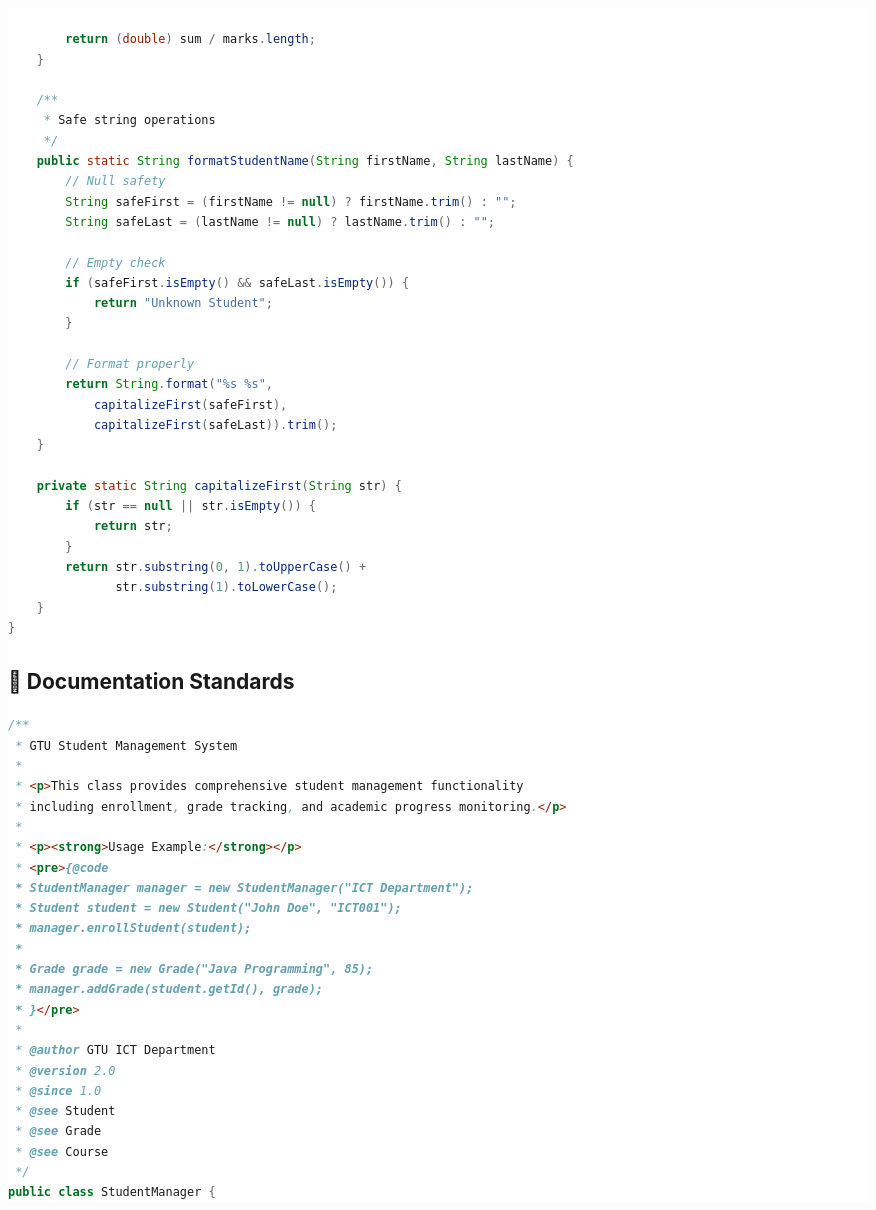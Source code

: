 ```java
        
        return (double) sum / marks.length;
    }
    
    /**
     * Safe string operations
     */
    public static String formatStudentName(String firstName, String lastName) {
        // Null safety
        String safeFirst = (firstName != null) ? firstName.trim() : "";
        String safeLast = (lastName != null) ? lastName.trim() : "";
        
        // Empty check
        if (safeFirst.isEmpty() && safeLast.isEmpty()) {
            return "Unknown Student";
        }
        
        // Format properly
        return String.format("%s %s", 
            capitalizeFirst(safeFirst), 
            capitalizeFirst(safeLast)).trim();
    }
    
    private static String capitalizeFirst(String str) {
        if (str == null || str.isEmpty()) {
            return str;
        }
        return str.substring(0, 1).toUpperCase() + 
               str.substring(1).toLowerCase();
    }
}
```

</div>

</div>

## 📝 Documentation Standards

```java
/**
 * GTU Student Management System
 * 
 * <p>This class provides comprehensive student management functionality
 * including enrollment, grade tracking, and academic progress monitoring.</p>
 * 
 * <p><strong>Usage Example:</strong></p>
 * <pre>{@code
 * StudentManager manager = new StudentManager("ICT Department");
 * Student student = new Student("John Doe", "ICT001");
 * manager.enrollStudent(student);
 * 
 * Grade grade = new Grade("Java Programming", 85);
 * manager.addGrade(student.getId(), grade);
 * }</pre>
 * 
 * @author GTU ICT Department
 * @version 2.0
 * @since 1.0
 * @see Student
 * @see Grade
 * @see Course
 */
public class StudentManager {
```